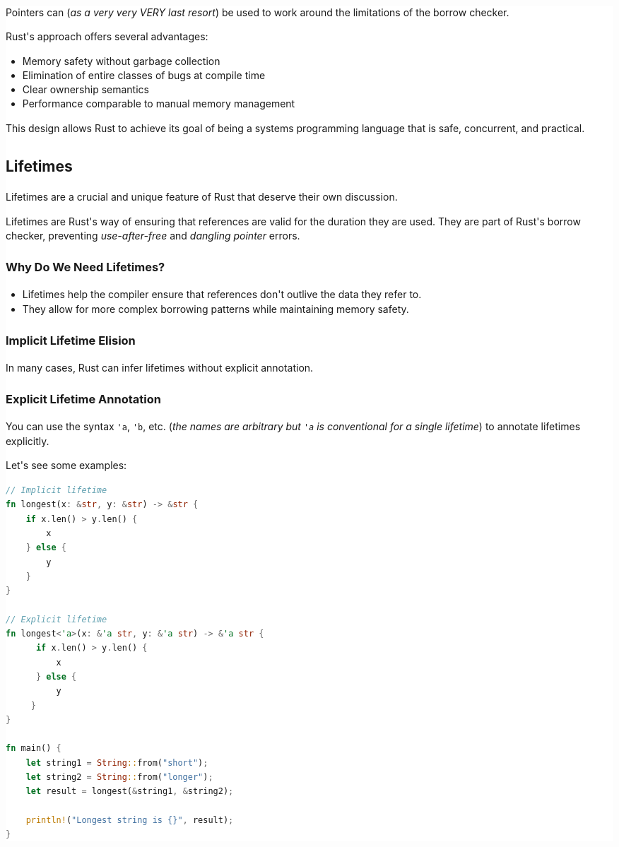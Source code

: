 Pointers can (*as a very very VERY last resort*) be used to work around
the limitations of the borrow checker.

Rust's approach offers several advantages:

* Memory safety without garbage collection
* Elimination of entire classes of bugs at compile time
* Clear ownership semantics
* Performance comparable to manual memory management

This design allows Rust to achieve its goal of being a systems programming 
language that is safe, concurrent, and practical.

## Lifetimes

Lifetimes are a crucial and unique feature of Rust that deserve their own 
discussion.

Lifetimes are Rust's way of ensuring that references are valid for the duration 
they are used. They are part of Rust's borrow checker, preventing 
*use-after-free* and *dangling pointer* errors.


### Why Do We Need Lifetimes?

* Lifetimes help the compiler ensure that references don't outlive the data 
  they refer to.
* They allow for more complex borrowing patterns while maintaining memory safety.


### Implicit Lifetime Elision

In many cases, Rust can infer lifetimes without explicit annotation.

### Explicit Lifetime Annotation

You can use the syntax `'a`, `'b`, etc. (*the names are arbitrary but 
`'a` is conventional for a single lifetime*) to annotate lifetimes explicitly.

Let's see some examples:

```rust
// Implicit lifetime
fn longest(x: &str, y: &str) -> &str {
    if x.len() > y.len() {
        x
    } else {
        y
    }
}

// Explicit lifetime
fn longest<'a>(x: &'a str, y: &'a str) -> &'a str {
      if x.len() > y.len() {
          x
      } else {
          y
     }
}

fn main() {
    let string1 = String::from("short");
    let string2 = String::from("longer");
    let result = longest(&string1, &string2);

    println!("Longest string is {}", result);
}
```